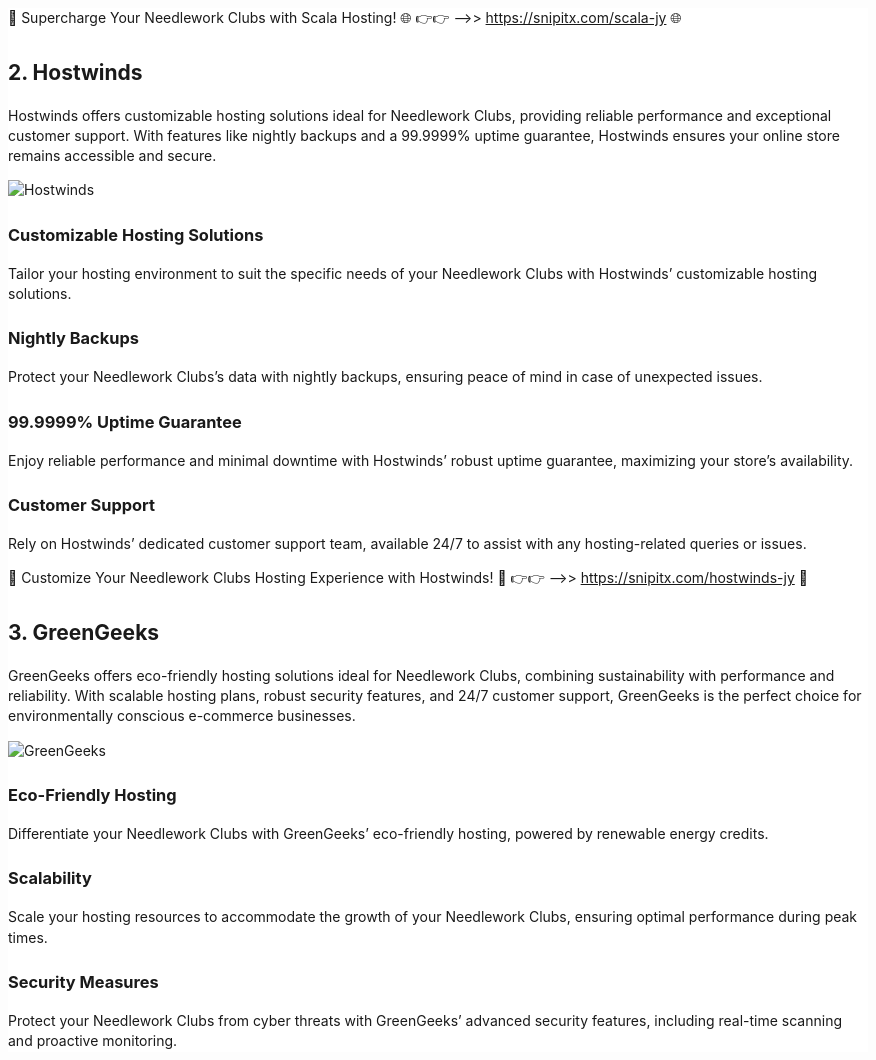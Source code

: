 🚀 Supercharge Your Needlework Clubs with Scala Hosting! 🌐
👉👉 -->> https://snipitx.com/scala-jy 🌐

## 2. Hostwinds

Hostwinds offers customizable hosting solutions ideal for Needlework Clubs, providing reliable performance and exceptional customer support. With features like nightly backups and a 99.9999% uptime guarantee, Hostwinds ensures your online store remains accessible and secure.

![Hostwinds](https://i.imgur.com/53aSNXx.jpeg "Hostwinds Hosting")

### Customizable Hosting Solutions
Tailor your hosting environment to suit the specific needs of your Needlework Clubs with Hostwinds’ customizable hosting solutions.

### Nightly Backups
Protect your Needlework Clubs’s data with nightly backups, ensuring peace of mind in case of unexpected issues.

### 99.9999% Uptime Guarantee
Enjoy reliable performance and minimal downtime with Hostwinds’ robust uptime guarantee, maximizing your store’s availability.

### Customer Support
Rely on Hostwinds’ dedicated customer support team, available 24/7 to assist with any hosting-related queries or issues.

🌟 Customize Your Needlework Clubs Hosting Experience with Hostwinds! 🚀
👉👉 -->> https://snipitx.com/hostwinds-jy 🚀


## 3. GreenGeeks

GreenGeeks offers eco-friendly hosting solutions ideal for Needlework Clubs, combining sustainability with performance and reliability. With scalable hosting plans, robust security features, and 24/7 customer support, GreenGeeks is the perfect choice for environmentally conscious e-commerce businesses.

![GreenGeeks](https://i.imgur.com/eEwuntu.jpg "GreenGeeks Hosting")

### Eco-Friendly Hosting
Differentiate your Needlework Clubs with GreenGeeks’ eco-friendly hosting, powered by renewable energy credits.

### Scalability
Scale your hosting resources to accommodate the growth of your Needlework Clubs, ensuring optimal performance during peak times.

### Security Measures
Protect your Needlework Clubs from cyber threats with GreenGeeks’ advanced security features, including real-time scanning and proactive monitoring.
